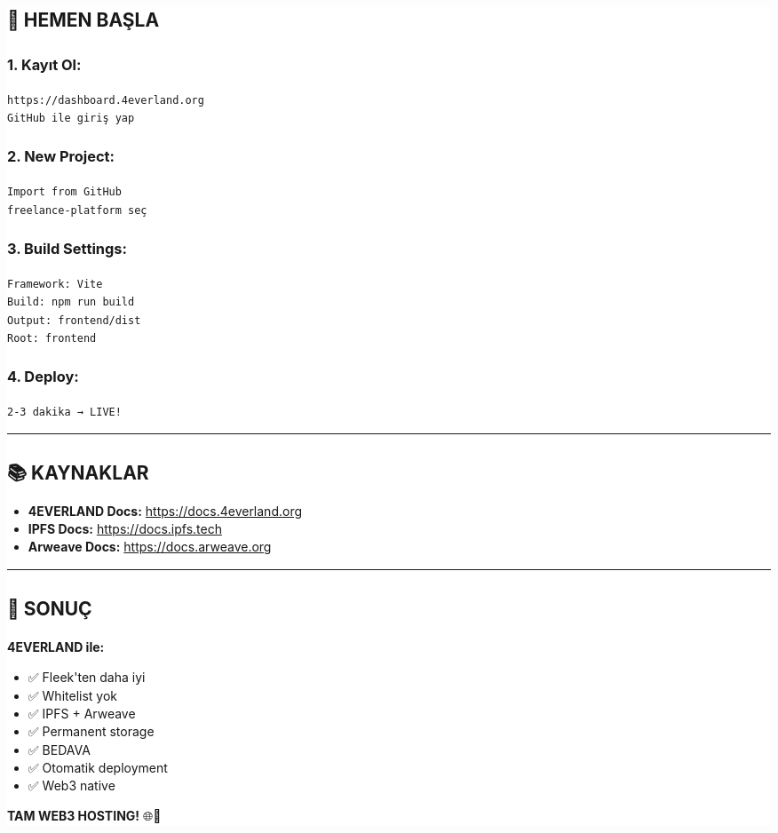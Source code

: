 ## 🚀 HEMEN BAŞLA

### **1. Kayıt Ol:**
```
https://dashboard.4everland.org
GitHub ile giriş yap
```

### **2. New Project:**
```
Import from GitHub
freelance-platform seç
```

### **3. Build Settings:**
```
Framework: Vite
Build: npm run build
Output: frontend/dist
Root: frontend
```

### **4. Deploy:**
```
2-3 dakika → LIVE!
```

---

## 📚 KAYNAKLAR

- **4EVERLAND Docs:** https://docs.4everland.org
- **IPFS Docs:** https://docs.ipfs.tech
- **Arweave Docs:** https://docs.arweave.org

---

## 🎉 SONUÇ

**4EVERLAND ile:**
- ✅ Fleek'ten daha iyi
- ✅ Whitelist yok
- ✅ IPFS + Arweave
- ✅ Permanent storage
- ✅ BEDAVA
- ✅ Otomatik deployment
- ✅ Web3 native

**TAM WEB3 HOSTING!** 🌐🚀
